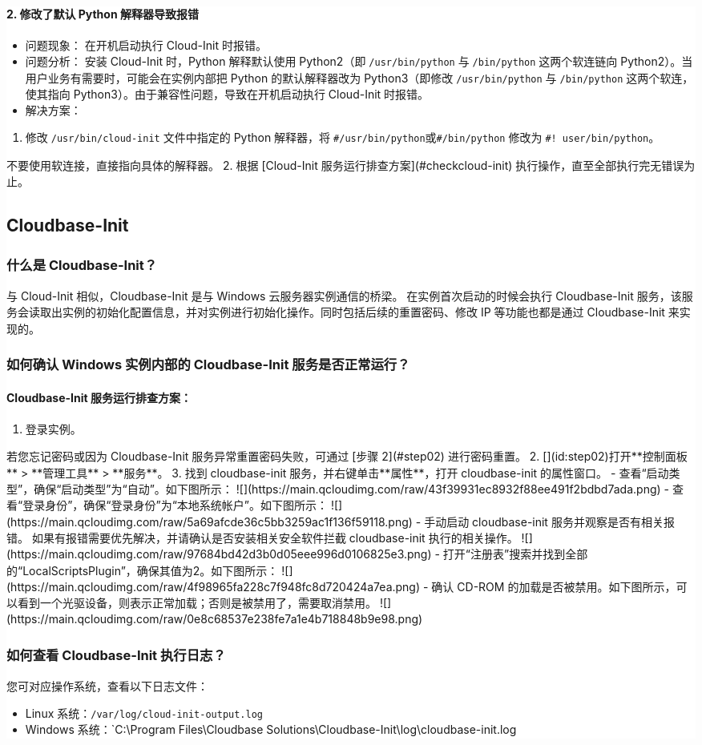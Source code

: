 #### 2. 修改了默认 Python 解释器导致报错
- 问题现象：
在开机启动执行 Cloud-Init 时报错。
- 问题分析：
安装 Cloud-Init 时，Python 解释默认使用 Python2（即 `/usr/bin/python` 与 `/bin/python` 这两个软连链向 Python2）。当用户业务有需要时，可能会在实例内部把 Python 的默认解释器改为 Python3（即修改 `/usr/bin/python` 与 `/bin/python` 这两个软连，使其指向 Python3）。由于兼容性问题，导致在开机启动执行 Cloud-Init 时报错。
- 解决方案：
 1. 修改 `/usr/bin/cloud-init` 文件中指定的 Python 解释器，将 `#/usr/bin/python`或`#/bin/python` 修改为 `#! user/bin/python`。
<dx-alert infotype="notice" title="">
不要使用软连接，直接指向具体的解释器。
</dx-alert>
 2. 根据 [Cloud-Init 服务运行排查方案](#checkcloud-init) 执行操作，直至全部执行完无错误为止。

## Cloudbase-Init

### 什么是 Cloudbase-Init？
与 Cloud-Init 相似，Cloudbase-Init 是与 Windows 云服务器实例通信的桥梁。 在实例首次启动的时候会执行 Cloudbase-Init 服务，该服务会读取出实例的初始化配置信息，并对实例进行初始化操作。同时包括后续的重置密码、修改 IP 等功能也都是通过 Cloudbase-Init 来实现的。


### 如何确认 Windows 实例内部的 Cloudbase-Init 服务是否正常运行？


#### Cloudbase-Init 服务运行排查方案：[](id:checkcloudbase-init)
1. 登录实例。
<dx-alert infotype="explain" title="">
若您忘记密码或因为 Cloudbase-Init 服务异常重置密码失败，可通过 [步骤 2](#step02) 进行密码重置。 
</dx-alert>
2. [](id:step02)打开**控制面板** > **管理工具** > **服务**。
3. 找到 cloudbase-init 服务，并右键单击**属性**，打开 cloudbase-init 的属性窗口。
 - 查看“启动类型”，确保“启动类型”为“自动”。如下图所示：
![](https://main.qcloudimg.com/raw/43f39931ec8932f88ee491f2bdbd7ada.png)
 - 查看“登录身份”，确保“登录身份”为“本地系统帐户”。如下图所示：
![](https://main.qcloudimg.com/raw/5a69afcde36c5bb3259ac1f136f59118.png)
 - 手动启动 cloudbase-init 服务并观察是否有相关报错。
如果有报错需要优先解决，并请确认是否安装相关安全软件拦截 cloudbase-init 执行的相关操作。 
![](https://main.qcloudimg.com/raw/97684bd42d3b0d05eee996d0106825e3.png)
 - 打开“注册表”搜索并找到全部的“LocalScriptsPlugin”，确保其值为2。如下图所示：
![](https://main.qcloudimg.com/raw/4f98965fa228c7f948fc8d720424a7ea.png)
 - 确认 CD-ROM 的加载是否被禁用。如下图所示，可以看到一个光驱设备，则表示正常加载；否则是被禁用了，需要取消禁用。
![](https://main.qcloudimg.com/raw/0e8c68537e238fe7a1e4b718848b9e98.png)

### 如何查看 Cloudbase-Init 执行日志？
您可对应操作系统，查看以下日志文件：
- Linux 系统：`/var/log/cloud-init-output.log`
- Windows 系统：`C:\Program Files\Cloudbase Solutions\Cloudbase-Init\log\cloudbase-init.log
